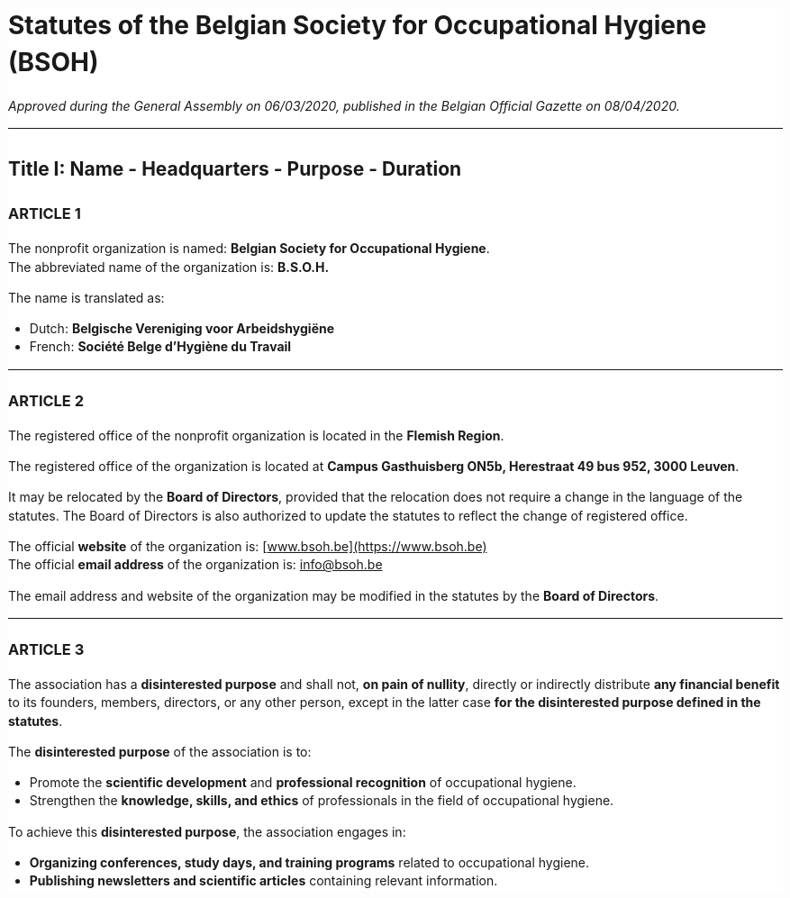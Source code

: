 # Statutes of the Belgian Society for Occupational Hygiene (BSOH)

*Approved during the General Assembly on 06/03/2020, published in the Belgian Official Gazette on 08/04/2020.*

---

## **Title I: Name - Headquarters - Purpose - Duration**

### ARTICLE 1  

The nonprofit organization is named: **Belgian Society for Occupational Hygiene**.  
The abbreviated name of the organization is: **B.S.O.H.**  

The name is translated as:  
- Dutch: **Belgische Vereniging voor Arbeidshygiëne**  
- French: **Société Belge d’Hygiène du Travail**  

---

### ARTICLE 2  

The registered office of the nonprofit organization is located in the **Flemish Region**.  

The registered office of the organization is located at **Campus Gasthuisberg ON5b, Herestraat 49 bus 952, 3000 Leuven**.  

It may be relocated by the **Board of Directors**, provided that the relocation does not require a change in the language of the statutes. The Board of Directors is also authorized to update the statutes to reflect the change of registered office.  

The official **website** of the organization is: [www.bsoh.be](https://www.bsoh.be)  
The official **email address** of the organization is: info@bsoh.be  

The email address and website of the organization may be modified in the statutes by the **Board of Directors**.  

---

### ARTICLE 3  

The association has a **disinterested purpose** and shall not, **on pain of nullity**, directly or indirectly distribute **any financial benefit** to its founders, members, directors, or any other person, except in the latter case **for the disinterested purpose defined in the statutes**.  

The **disinterested purpose** of the association is to:  
- Promote the **scientific development** and **professional recognition** of occupational hygiene.  
- Strengthen the **knowledge, skills, and ethics** of professionals in the field of occupational hygiene.  

To achieve this **disinterested purpose**, the association engages in:  
- **Organizing conferences, study days, and training programs** related to occupational hygiene.  
- **Publishing newsletters and scientific articles** containing relevant information.  
